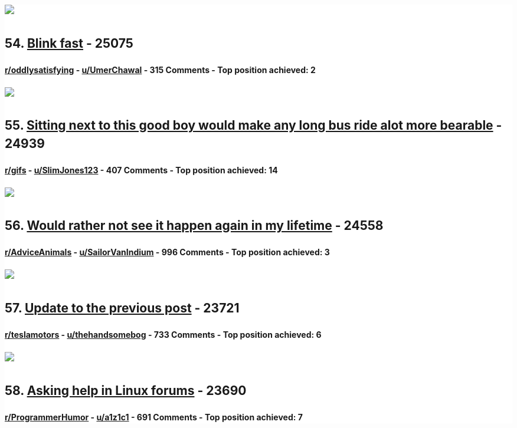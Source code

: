 <a href="https://i.redd.it/ku8hg8mh13901.jpg"><img src="https://b.thumbs.redditmedia.com/vGHCLOK_iuIwRn09C4Z81kcKmPE4H1I1EtO_yAfIxOQ.jpg"></img></a>

## 54. [Blink fast](http://reddit.com/r/oddlysatisfying/comments/7p4rk2/blink_fast/) - 25075
#### [r/oddlysatisfying](http://reddit.com/r/oddlysatisfying) - [u/UmerChawal](http://reddit.com/u/UmerChawal) - 315 Comments - Top position achieved: 2

<a href="https://i.redd.it/zv3nsalhry801.gif"><img src="https://b.thumbs.redditmedia.com/HUCm9JR3COb1scEmBJ4rgrKxZMSASnD4qItKn4BfXUE.jpg"></img></a>

## 55. [Sitting next to this good boy would make any long bus ride alot more bearable](http://reddit.com/r/gifs/comments/7p8e8w/sitting_next_to_this_good_boy_would_make_any_long/) - 24939
#### [r/gifs](http://reddit.com/r/gifs) - [u/SlimJones123](http://reddit.com/u/SlimJones123) - 407 Comments - Top position achieved: 14

<a href="https://i.imgur.com/v4MOACc.gifv"><img src="https://b.thumbs.redditmedia.com/LBCCA0ZGmU5LB6cJQ1lK8-Dt-OQjUVuz95GmLONLe3w.jpg"></img></a>

## 56. [Would rather not see it happen again in my lifetime](http://reddit.com/r/AdviceAnimals/comments/7pc0cc/would_rather_not_see_it_happen_again_in_my/) - 24558
#### [r/AdviceAnimals](http://reddit.com/r/AdviceAnimals) - [u/SailorVanIndium](http://reddit.com/u/SailorVanIndium) - 996 Comments - Top position achieved: 3

<a href="https://i.redd.it/zclwyezz55901.jpg"><img src="https://b.thumbs.redditmedia.com/Rd5Yff8qAbafomUX55hmZhLfHoQ2teWurRmBB1lEPYM.jpg"></img></a>

## 57. [Update to the previous post](http://reddit.com/r/teslamotors/comments/7p6z9u/update_to_the_previous_post/) - 23721
#### [r/teslamotors](http://reddit.com/r/teslamotors) - [u/thehandsomebog](http://reddit.com/u/thehandsomebog) - 733 Comments - Top position achieved: 6

<a href="https://i.redd.it/ob0dxon5k1901.jpg"><img src="https://b.thumbs.redditmedia.com/EX62kA0ngQgSK8f4ibonP8E2jRncXSi7xtGPMtYZP6Q.jpg"></img></a>

## 58. [Asking help in Linux forums](http://reddit.com/r/ProgrammerHumor/comments/7p88zj/asking_help_in_linux_forums/) - 23690
#### [r/ProgrammerHumor](http://reddit.com/r/ProgrammerHumor) - [u/a1z1c1](http://reddit.com/u/a1z1c1) - 691 Comments - Top position achieved: 7
